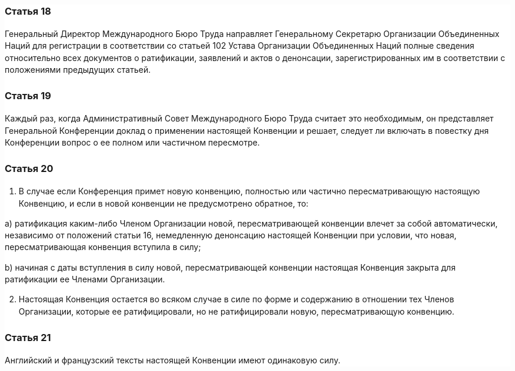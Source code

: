 ### Статья 18

Генеральный Директор Международного Бюро Труда направляет Генеральному Секретарю Организации Объединенных Наций для регистрации в соответствии со статьей 102 Устава Организации Объединенных Наций полные сведения относительно всех документов о ратификации, заявлений и актов о денонсации, зарегистрированных им в соответствии с положениями предыдущих статьей.

### Статья 19

Каждый раз, когда Административный Совет Международного Бюро Труда считает это необходимым, он представляет Генеральной Конференции доклад о применении настоящей Конвенции и решает, следует ли включать в повестку дня Конференции вопрос о ее полном или частичном пересмотре.

### Статья 20

1. В случае если Конференция примет новую конвенцию, полностью или частично пересматривающую настоящую Конвенцию, и если в новой конвенции не предусмотрено обратное, то:

а) ратификация каким-либо Членом Организации новой, пересматривающей конвенции влечет за собой автоматически, независимо от положений статьи 16, немедленную денонсацию настоящей Конвенции при условии, что новая, пересматривающая конвенция вступила в силу;

b) начиная с даты вступления в силу новой, пересматривающей конвенции настоящая Конвенция закрыта для ратификации ее Членами Организации.

2. Настоящая Конвенция остается во всяком случае в силе по форме и содержанию в отношении тех Членов Организации, которые ее ратифицировали, но не ратифицировали новую, пересматривающую конвенцию.

### Статья 21

Английский и французский тексты настоящей Конвенции имеют одинаковую силу.

